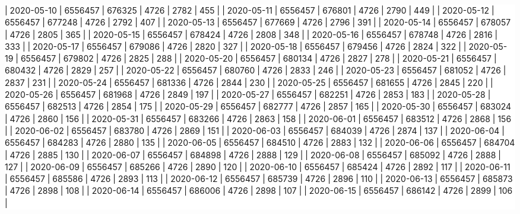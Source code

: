 | 2020-05-10 | 6556457 | 676325 | 4726 | 2782 | 455 |
| 2020-05-11 | 6556457 | 676801 | 4726 | 2790 | 449 |
| 2020-05-12 | 6556457 | 677248 | 4726 | 2792 | 407 |
| 2020-05-13 | 6556457 | 677669 | 4726 | 2796 | 391 |
| 2020-05-14 | 6556457 | 678057 | 4726 | 2805 | 365 |
| 2020-05-15 | 6556457 | 678424 | 4726 | 2808 | 348 |
| 2020-05-16 | 6556457 | 678748 | 4726 | 2816 | 333 |
| 2020-05-17 | 6556457 | 679086 | 4726 | 2820 | 327 |
| 2020-05-18 | 6556457 | 679456 | 4726 | 2824 | 322 |
| 2020-05-19 | 6556457 | 679802 | 4726 | 2825 | 288 |
| 2020-05-20 | 6556457 | 680134 | 4726 | 2827 | 278 |
| 2020-05-21 | 6556457 | 680432 | 4726 | 2829 | 257 |
| 2020-05-22 | 6556457 | 680760 | 4726 | 2833 | 246 |
| 2020-05-23 | 6556457 | 681052 | 4726 | 2837 | 231 |
| 2020-05-24 | 6556457 | 681336 | 4726 | 2844 | 230 |
| 2020-05-25 | 6556457 | 681655 | 4726 | 2845 | 220 |
| 2020-05-26 | 6556457 | 681968 | 4726 | 2849 | 197 |
| 2020-05-27 | 6556457 | 682251 | 4726 | 2853 | 183 |
| 2020-05-28 | 6556457 | 682513 | 4726 | 2854 | 175 |
| 2020-05-29 | 6556457 | 682777 | 4726 | 2857 | 165 |
| 2020-05-30 | 6556457 | 683024 | 4726 | 2860 | 156 |
| 2020-05-31 | 6556457 | 683266 | 4726 | 2863 | 158 |
| 2020-06-01 | 6556457 | 683512 | 4726 | 2868 | 156 |
| 2020-06-02 | 6556457 | 683780 | 4726 | 2869 | 151 |
| 2020-06-03 | 6556457 | 684039 | 4726 | 2874 | 137 |
| 2020-06-04 | 6556457 | 684283 | 4726 | 2880 | 135 |
| 2020-06-05 | 6556457 | 684510 | 4726 | 2883 | 132 |
| 2020-06-06 | 6556457 | 684704 | 4726 | 2885 | 130 |
| 2020-06-07 | 6556457 | 684898 | 4726 | 2888 | 129 |
| 2020-06-08 | 6556457 | 685092 | 4726 | 2888 | 127 |
| 2020-06-09 | 6556457 | 685266 | 4726 | 2890 | 120 |
| 2020-06-10 | 6556457 | 685424 | 4726 | 2892 | 117 |
| 2020-06-11 | 6556457 | 685586 | 4726 | 2893 | 113 |
| 2020-06-12 | 6556457 | 685739 | 4726 | 2896 | 110 |
| 2020-06-13 | 6556457 | 685873 | 4726 | 2898 | 108 |
| 2020-06-14 | 6556457 | 686006 | 4726 | 2898 | 107 |
| 2020-06-15 | 6556457 | 686142 | 4726 | 2899 | 106 |